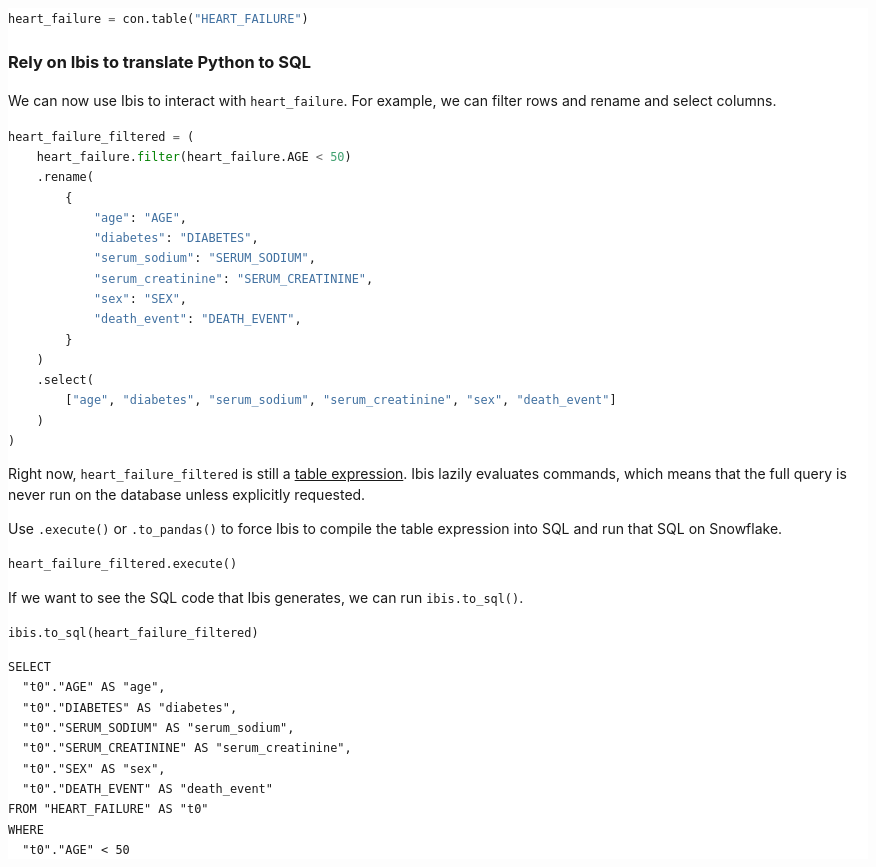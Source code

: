 ```python
heart_failure = con.table("HEART_FAILURE")
```

### Rely on Ibis to translate Python to SQL

We can now use Ibis to interact with `heart_failure`. For example, 
we can filter rows and rename and select columns.

```python
heart_failure_filtered = (
    heart_failure.filter(heart_failure.AGE < 50)  
    .rename(
        {
            "age": "AGE",
            "diabetes": "DIABETES",
            "serum_sodium": "SERUM_SODIUM",
            "serum_creatinine": "SERUM_CREATININE",
            "sex": "SEX",
            "death_event": "DEATH_EVENT",
        }
    )
    .select(
        ["age", "diabetes", "serum_sodium", "serum_creatinine", "sex", "death_event"]
    )
)
```

Right now, `heart_failure_filtered` is still a [table expression](https://ibis-project.org/reference/expression-tables). 
Ibis lazily evaluates commands, which means that the full query is never run on 
the database unless explicitly requested.

Use `.execute()` or `.to_pandas()` to force Ibis to compile the table expression
into SQL and run that SQL on Snowflake. 

```python
heart_failure_filtered.execute()
```

If we want to see the SQL code that Ibis generates, we can run `ibis.to_sql()`.

```python
ibis.to_sql(heart_failure_filtered)
```

```
SELECT
  "t0"."AGE" AS "age",
  "t0"."DIABETES" AS "diabetes",
  "t0"."SERUM_SODIUM" AS "serum_sodium",
  "t0"."SERUM_CREATININE" AS "serum_creatinine",
  "t0"."SEX" AS "sex",
  "t0"."DEATH_EVENT" AS "death_event"
FROM "HEART_FAILURE" AS "t0"
WHERE
  "t0"."AGE" < 50
```
